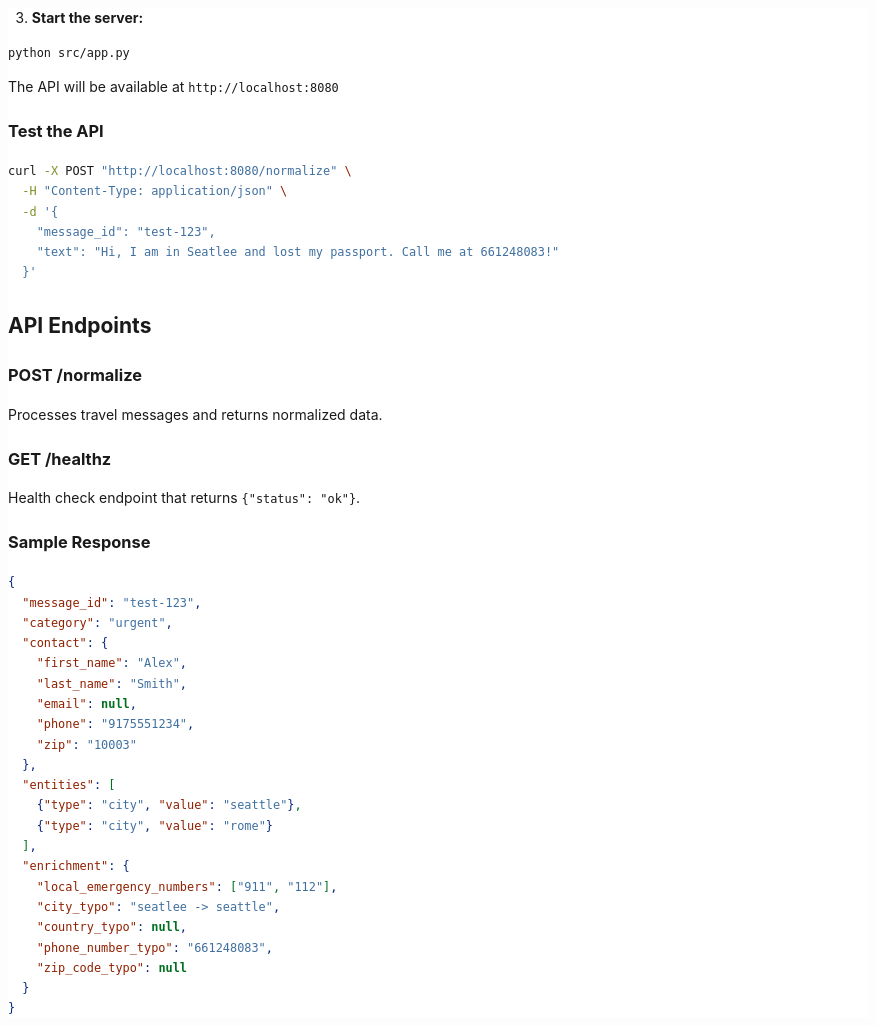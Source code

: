 3. **Start the server:**
```bash
python src/app.py
```

The API will be available at `http://localhost:8080`

### Test the API

```bash
curl -X POST "http://localhost:8080/normalize" \
  -H "Content-Type: application/json" \
  -d '{
    "message_id": "test-123",
    "text": "Hi, I am in Seatlee and lost my passport. Call me at 661248083!"
  }'
```

## API Endpoints

### POST /normalize
Processes travel messages and returns normalized data.

### GET /healthz
Health check endpoint that returns `{"status": "ok"}`.

### Sample Response

```json
{
  "message_id": "test-123",
  "category": "urgent",
  "contact": {
    "first_name": "Alex",
    "last_name": "Smith",
    "email": null,
    "phone": "9175551234",
    "zip": "10003"
  },
  "entities": [
    {"type": "city", "value": "seattle"},
    {"type": "city", "value": "rome"}
  ],
  "enrichment": {
    "local_emergency_numbers": ["911", "112"],
    "city_typo": "seatlee -> seattle",
    "country_typo": null,
    "phone_number_typo": "661248083",
    "zip_code_typo": null
  }
}
```
